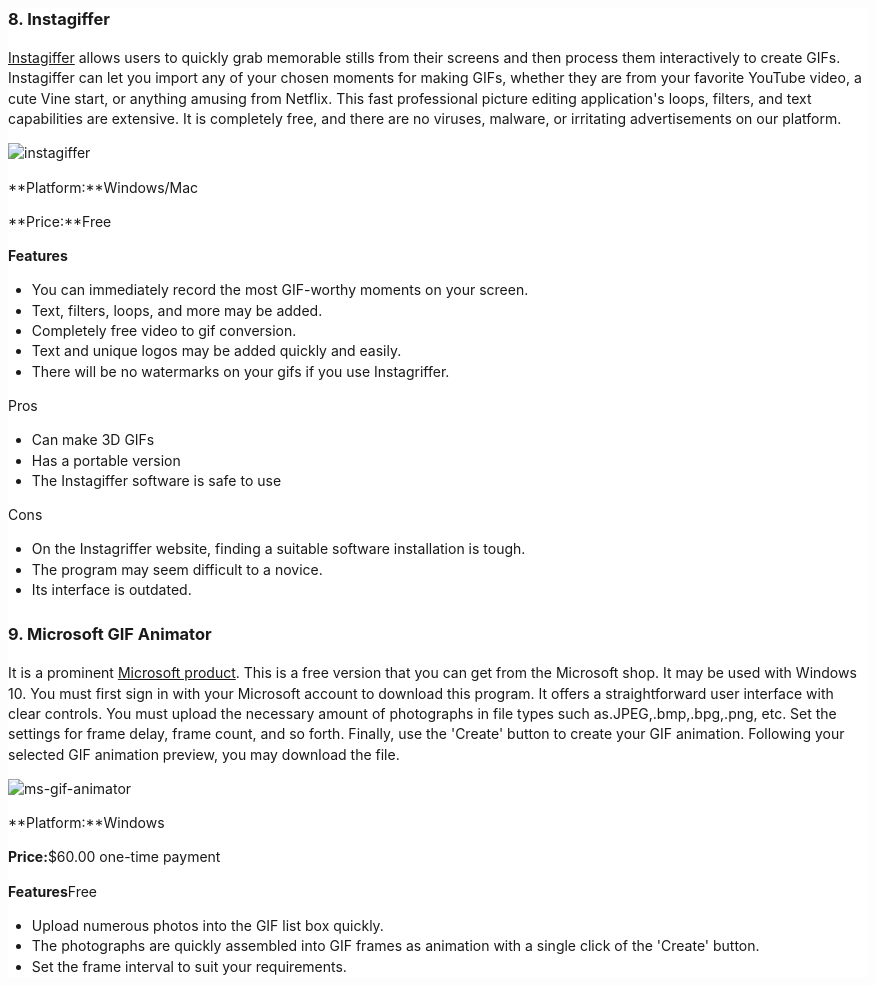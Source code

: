 ### 8\. Instagiffer

[Instagiffer](https://instagiffer.com/) allows users to quickly grab memorable stills from their screens and then process them interactively to create GIFs. Instagiffer can let you import any of your chosen moments for making GIFs, whether they are from your favorite YouTube video, a cute Vine start, or anything amusing from Netflix. This fast professional picture editing application's loops, filters, and text capabilities are extensive. It is completely free, and there are no viruses, malware, or irritating advertisements on our platform.

![instagiffer](https://images.wondershare.com/filmora/article-images/2022/06/instagiffer.jpg)

**Platform:**Windows/Mac

**Price:**Free

**Features**

* You can immediately record the most GIF-worthy moments on your screen.
* Text, filters, loops, and more may be added.
* Completely free video to gif conversion.
* Text and unique logos may be added quickly and easily.
* There will be no watermarks on your gifs if you use Instagriffer.

 Pros

* Can make 3D GIFs
* Has a portable version
* The Instagiffer software is safe to use

 Cons

* On the Instagriffer website, finding a suitable software installation is tough.
* The program may seem difficult to a novice.
* Its interface is outdated.

### 9\. Microsoft GIF Animator

It is a prominent [Microsoft product](https://www.microsoft.com/en-us/p/gif-animator/9nw86z8lgfxm). This is a free version that you can get from the Microsoft shop. It may be used with Windows 10\. You must first sign in with your Microsoft account to download this program. It offers a straightforward user interface with clear controls. You must upload the necessary amount of photographs in file types such as.JPEG,.bmp,.bpg,.png, etc. Set the settings for frame delay, frame count, and so forth. Finally, use the 'Create' button to create your GIF animation. Following your selected GIF animation preview, you may download the file.

![ms-gif-animator](https://images.wondershare.com/filmora/article-images/2022/06/ms-gif-animator.png)

**Platform:**Windows

**Price:**$60.00 one-time payment

**Features**Free

* Upload numerous photos into the GIF list box quickly.
* The photographs are quickly assembled into GIF frames as animation with a single click of the 'Create' button.
* Set the frame interval to suit your requirements.
